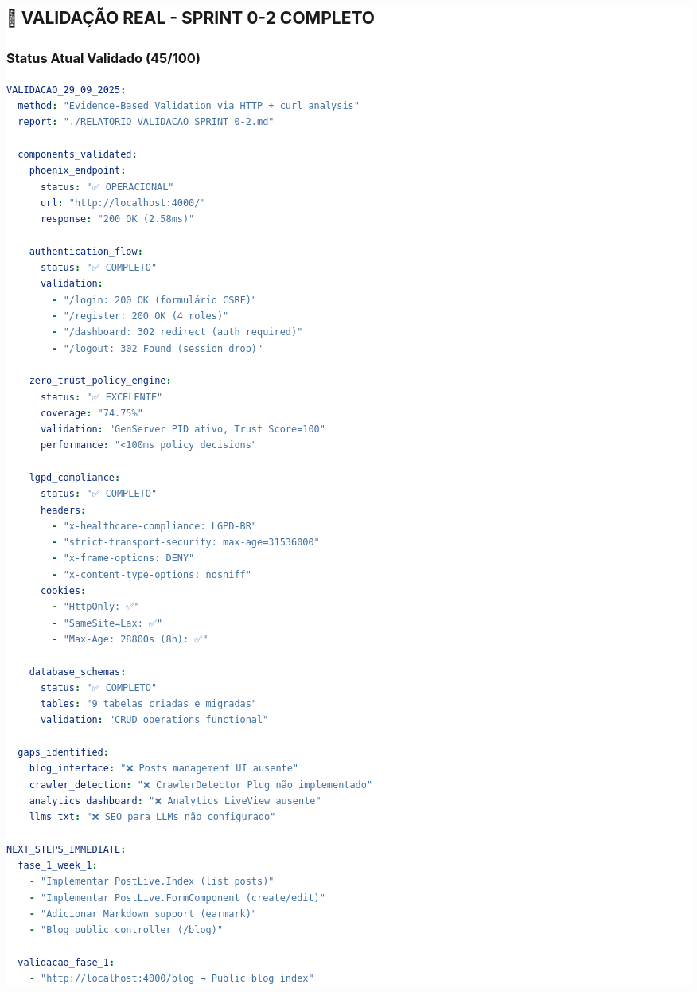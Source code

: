 
## 🔬 **VALIDAÇÃO REAL - SPRINT 0-2 COMPLETO**



### **Status Atual Validado (45/100)**

```yaml
VALIDACAO_29_09_2025:
  method: "Evidence-Based Validation via HTTP + curl analysis"
  report: "./RELATORIO_VALIDACAO_SPRINT_0-2.md"

  components_validated:
    phoenix_endpoint:
      status: "✅ OPERACIONAL"
      url: "http://localhost:4000/"
      response: "200 OK (2.58ms)"

    authentication_flow:
      status: "✅ COMPLETO"
      validation:
        - "/login: 200 OK (formulário CSRF)"
        - "/register: 200 OK (4 roles)"
        - "/dashboard: 302 redirect (auth required)"
        - "/logout: 302 Found (session drop)"

    zero_trust_policy_engine:
      status: "✅ EXCELENTE"
      coverage: "74.75%"
      validation: "GenServer PID ativo, Trust Score=100"
      performance: "<100ms policy decisions"

    lgpd_compliance:
      status: "✅ COMPLETO"
      headers:
        - "x-healthcare-compliance: LGPD-BR"
        - "strict-transport-security: max-age=31536000"
        - "x-frame-options: DENY"
        - "x-content-type-options: nosniff"
      cookies:
        - "HttpOnly: ✅"
        - "SameSite=Lax: ✅"
        - "Max-Age: 28800s (8h): ✅"

    database_schemas:
      status: "✅ COMPLETO"
      tables: "9 tabelas criadas e migradas"
      validation: "CRUD operations functional"

  gaps_identified:
    blog_interface: "❌ Posts management UI ausente"
    crawler_detection: "❌ CrawlerDetector Plug não implementado"
    analytics_dashboard: "❌ Analytics LiveView ausente"
    llms_txt: "❌ SEO para LLMs não configurado"

NEXT_STEPS_IMMEDIATE:
  fase_1_week_1:
    - "Implementar PostLive.Index (list posts)"
    - "Implementar PostLive.FormComponent (create/edit)"
    - "Adicionar Markdown support (earmark)"
    - "Blog public controller (/blog)"

  validacao_fase_1:
    - "http://localhost:4000/blog → Public blog index"
```